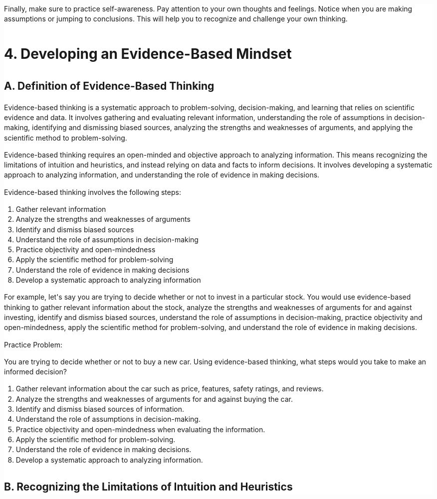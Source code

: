 Finally, make sure to practice self-awareness. Pay attention to your own thoughts and feelings. Notice when you are making assumptions or jumping to conclusions. This will help you to recognize and challenge your own thinking.

# 4. Developing an Evidence-Based Mindset


## A. Definition of Evidence-Based Thinking

Evidence-based thinking is a systematic approach to problem-solving, decision-making, and learning that relies on scientific evidence and data. It involves gathering and evaluating relevant information, understanding the role of assumptions in decision-making, identifying and dismissing biased sources, analyzing the strengths and weaknesses of arguments, and applying the scientific method to problem-solving.

Evidence-based thinking requires an open-minded and objective approach to analyzing information. This means recognizing the limitations of intuition and heuristics, and instead relying on data and facts to inform decisions. It involves developing a systematic approach to analyzing information, and understanding the role of evidence in making decisions.

Evidence-based thinking involves the following steps:

1. Gather relevant information
2. Analyze the strengths and weaknesses of arguments
3. Identify and dismiss biased sources
4. Understand the role of assumptions in decision-making
5. Practice objectivity and open-mindedness
6. Apply the scientific method for problem-solving
7. Understand the role of evidence in making decisions
8. Develop a systematic approach to analyzing information

For example, let's say you are trying to decide whether or not to invest in a particular stock. You would use evidence-based thinking to gather relevant information about the stock, analyze the strengths and weaknesses of arguments for and against investing, identify and dismiss biased sources, understand the role of assumptions in decision-making, practice objectivity and open-mindedness, apply the scientific method for problem-solving, and understand the role of evidence in making decisions.

Practice Problem:

You are trying to decide whether or not to buy a new car. Using evidence-based thinking, what steps would you take to make an informed decision?

1. Gather relevant information about the car such as price, features, safety ratings, and reviews.
2. Analyze the strengths and weaknesses of arguments for and against buying the car.
3. Identify and dismiss biased sources of information.
4. Understand the role of assumptions in decision-making.
5. Practice objectivity and open-mindedness when evaluating the information.
6. Apply the scientific method for problem-solving.
7. Understand the role of evidence in making decisions.
8. Develop a systematic approach to analyzing information.

## B. Recognizing the Limitations of Intuition and Heuristics
